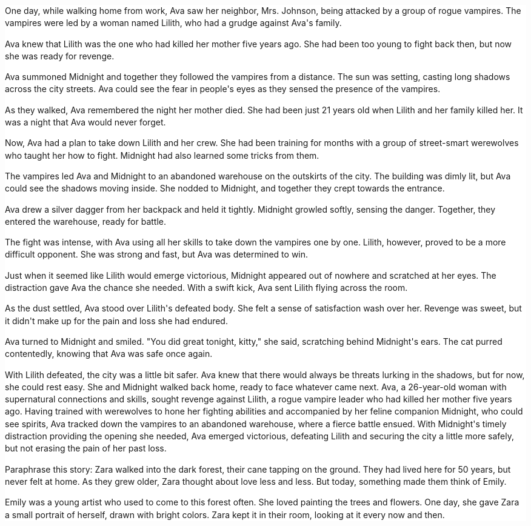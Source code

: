 One day, while walking home from work, Ava saw her neighbor, Mrs. Johnson, being attacked by a group of rogue vampires. The vampires were led by a woman named Lilith, who had a grudge against Ava's family.

Ava knew that Lilith was the one who had killed her mother five years ago. She had been too young to fight back then, but now she was ready for revenge.

Ava summoned Midnight and together they followed the vampires from a distance. The sun was setting, casting long shadows across the city streets. Ava could see the fear in people's eyes as they sensed the presence of the vampires.

As they walked, Ava remembered the night her mother died. She had been just 21 years old when Lilith and her family killed her. It was a night that Ava would never forget.

Now, Ava had a plan to take down Lilith and her crew. She had been training for months with a group of street-smart werewolves who taught her how to fight. Midnight had also learned some tricks from them.

The vampires led Ava and Midnight to an abandoned warehouse on the outskirts of the city. The building was dimly lit, but Ava could see the shadows moving inside. She nodded to Midnight, and together they crept towards the entrance.

Ava drew a silver dagger from her backpack and held it tightly. Midnight growled softly, sensing the danger. Together, they entered the warehouse, ready for battle.

The fight was intense, with Ava using all her skills to take down the vampires one by one. Lilith, however, proved to be a more difficult opponent. She was strong and fast, but Ava was determined to win.

Just when it seemed like Lilith would emerge victorious, Midnight appeared out of nowhere and scratched at her eyes. The distraction gave Ava the chance she needed. With a swift kick, Ava sent Lilith flying across the room.

As the dust settled, Ava stood over Lilith's defeated body. She felt a sense of satisfaction wash over her. Revenge was sweet, but it didn't make up for the pain and loss she had endured.

Ava turned to Midnight and smiled. "You did great tonight, kitty," she said, scratching behind Midnight's ears. The cat purred contentedly, knowing that Ava was safe once again.

With Lilith defeated, the city was a little bit safer. Ava knew that there would always be threats lurking in the shadows, but for now, she could rest easy. She and Midnight walked back home, ready to face whatever came next.
<start>Ava, a 26-year-old woman with supernatural connections and skills, sought revenge against Lilith, a rogue vampire leader who had killed her mother five years ago. Having trained with werewolves to hone her fighting abilities and accompanied by her feline companion Midnight, who could see spirits, Ava tracked down the vampires to an abandoned warehouse, where a fierce battle ensued. With Midnight's timely distraction providing the opening she needed, Ava emerged victorious, defeating Lilith and securing the city a little more safely, but not erasing the pain of her past loss.
<end>

Paraphrase this story:
Zara walked into the dark forest, their cane tapping on the ground. They had lived here for 50 years, but never felt at home. As they grew older, Zara thought about love less and less. But today, something made them think of Emily.

Emily was a young artist who used to come to this forest often. She loved painting the trees and flowers. One day, she gave Zara a small portrait of herself, drawn with bright colors. Zara kept it in their room, looking at it every now and then.
